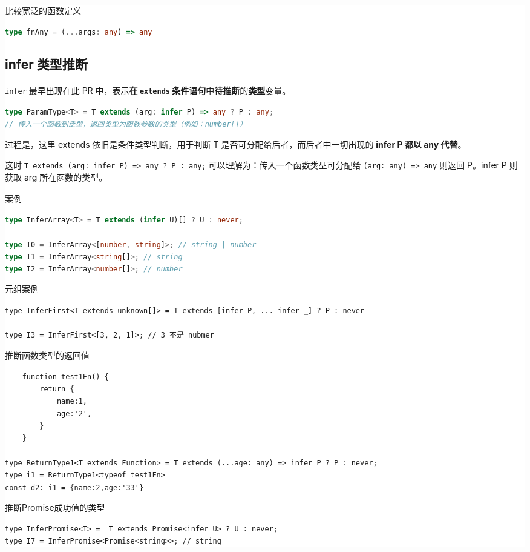 比较宽泛的函数定义

```ts
type fnAny = (...args: any) => any
```

## infer 类型推断

`infer` 最早出现在此 [PR](https://github.com/Microsoft/TypeScript/pull/21496) 中，表示**在 `extends` 条件语句**中**待推断**的**类型**变量。

```ts
type ParamType<T> = T extends (arg: infer P) => any ? P : any;
// 传入一个函数到泛型，返回类型为函数参数的类型（例如：number[]）
```

过程是，这里 extends 依旧是条件类型判断，用于判断 T 是否可分配给后者，而后者中一切出现的 **infer P 都以 any 代替**。

这时 `T extends (arg: infer P) => any ? P : any;` 可以理解为：传入一个函数类型可分配给 `(arg: any) => any` 则返回 P。infer P 则获取 arg 所在函数的类型。

案例

```ts
type InferArray<T> = T extends (infer U)[] ? U : never;

type I0 = InferArray<[number, string]>; // string | number
type I1 = InferArray<string[]>; // string
type I2 = InferArray<number[]>; // number
```

元组案例

```tsx
type InferFirst<T extends unknown[]> = T extends [infer P, ... infer _] ? P : never

type I3 = InferFirst<[3, 2, 1]>; // 3 不是 nubmer
```

推断函数类型的返回值

```tsx
    function test1Fn() {
        return {
            name:1,
            age:'2',
        }
    }

type ReturnType1<T extends Function> = T extends (...age: any) => infer P ? P : never;
type i1 = ReturnType1<typeof test1Fn>
const d2: i1 = {name:2,age:'33'}
```

推断Promise成功值的类型

```tsx
type InferPromise<T> =  T extends Promise<infer U> ? U : never;
type I7 = InferPromise<Promise<string>>; // string
```
